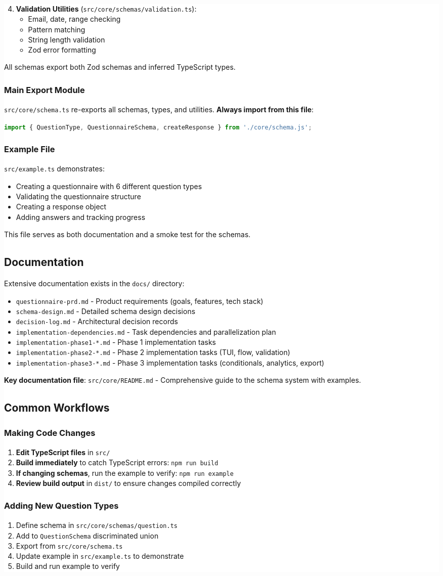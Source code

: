 4. **Validation Utilities** (`src/core/schemas/validation.ts`):
   - Email, date, range checking
   - Pattern matching
   - String length validation
   - Zod error formatting

All schemas export both Zod schemas and inferred TypeScript types.

### Main Export Module

`src/core/schema.ts` re-exports all schemas, types, and utilities. **Always import from this file**:

```typescript
import { QuestionType, QuestionnaireSchema, createResponse } from './core/schema.js';
```

### Example File

`src/example.ts` demonstrates:
- Creating a questionnaire with 6 different question types
- Validating the questionnaire structure
- Creating a response object
- Adding answers and tracking progress

This file serves as both documentation and a smoke test for the schemas.

## Documentation

Extensive documentation exists in the `docs/` directory:

- `questionnaire-prd.md` - Product requirements (goals, features, tech stack)
- `schema-design.md` - Detailed schema design decisions
- `decision-log.md` - Architectural decision records
- `implementation-dependencies.md` - Task dependencies and parallelization plan
- `implementation-phase1-*.md` - Phase 1 implementation tasks
- `implementation-phase2-*.md` - Phase 2 implementation tasks (TUI, flow, validation)
- `implementation-phase3-*.md` - Phase 3 implementation tasks (conditionals, analytics, export)

**Key documentation file**: `src/core/README.md` - Comprehensive guide to the schema system with examples.

## Common Workflows

### Making Code Changes

1. **Edit TypeScript files** in `src/`
2. **Build immediately** to catch TypeScript errors: `npm run build`
3. **If changing schemas**, run the example to verify: `npm run example`
4. **Review build output** in `dist/` to ensure changes compiled correctly

### Adding New Question Types

1. Define schema in `src/core/schemas/question.ts`
2. Add to `QuestionSchema` discriminated union
3. Export from `src/core/schema.ts`
4. Update example in `src/example.ts` to demonstrate
5. Build and run example to verify
